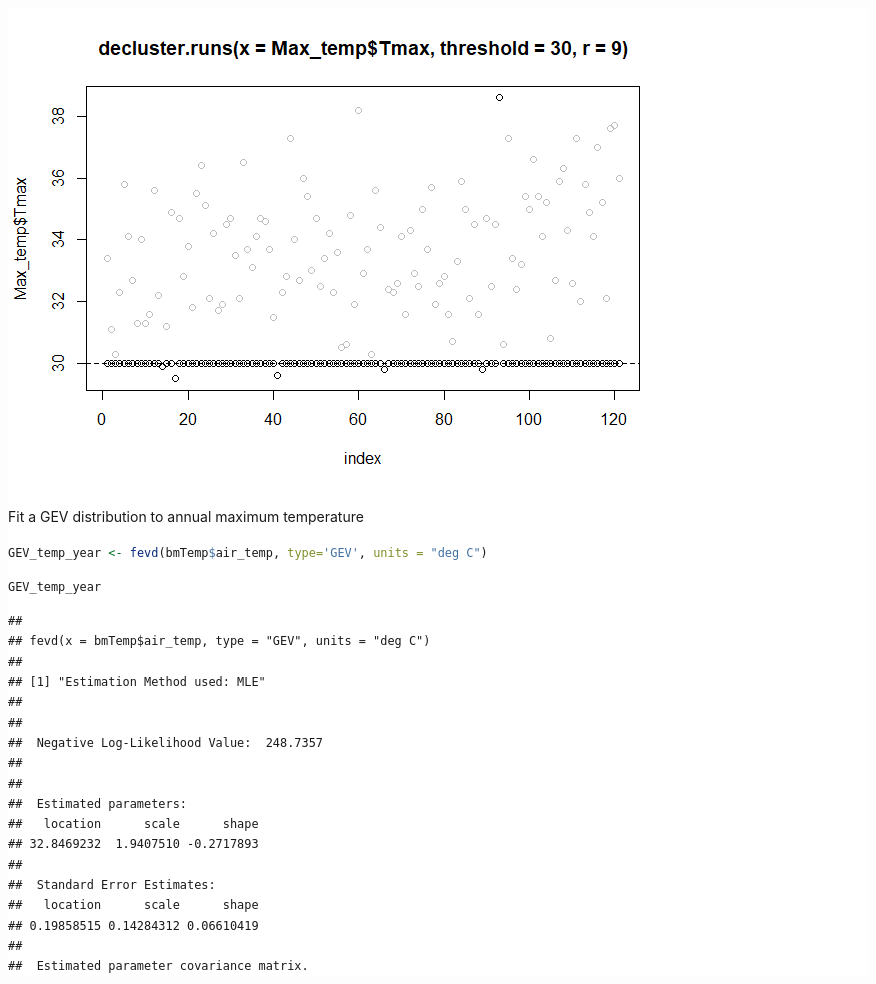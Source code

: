 ![](5.1-EVA_Extreme_Values_files/figure-gfm/unnamed-chunk-37-1.png)

Fit a GEV distribution to annual maximum temperature

``` r
GEV_temp_year <- fevd(bmTemp$air_temp, type='GEV', units = "deg C")
```

``` r
GEV_temp_year
```

    ## 
    ## fevd(x = bmTemp$air_temp, type = "GEV", units = "deg C")
    ## 
    ## [1] "Estimation Method used: MLE"
    ## 
    ## 
    ##  Negative Log-Likelihood Value:  248.7357 
    ## 
    ## 
    ##  Estimated parameters:
    ##   location      scale      shape 
    ## 32.8469232  1.9407510 -0.2717893 
    ## 
    ##  Standard Error Estimates:
    ##   location      scale      shape 
    ## 0.19858515 0.14284312 0.06610419 
    ## 
    ##  Estimated parameter covariance matrix.